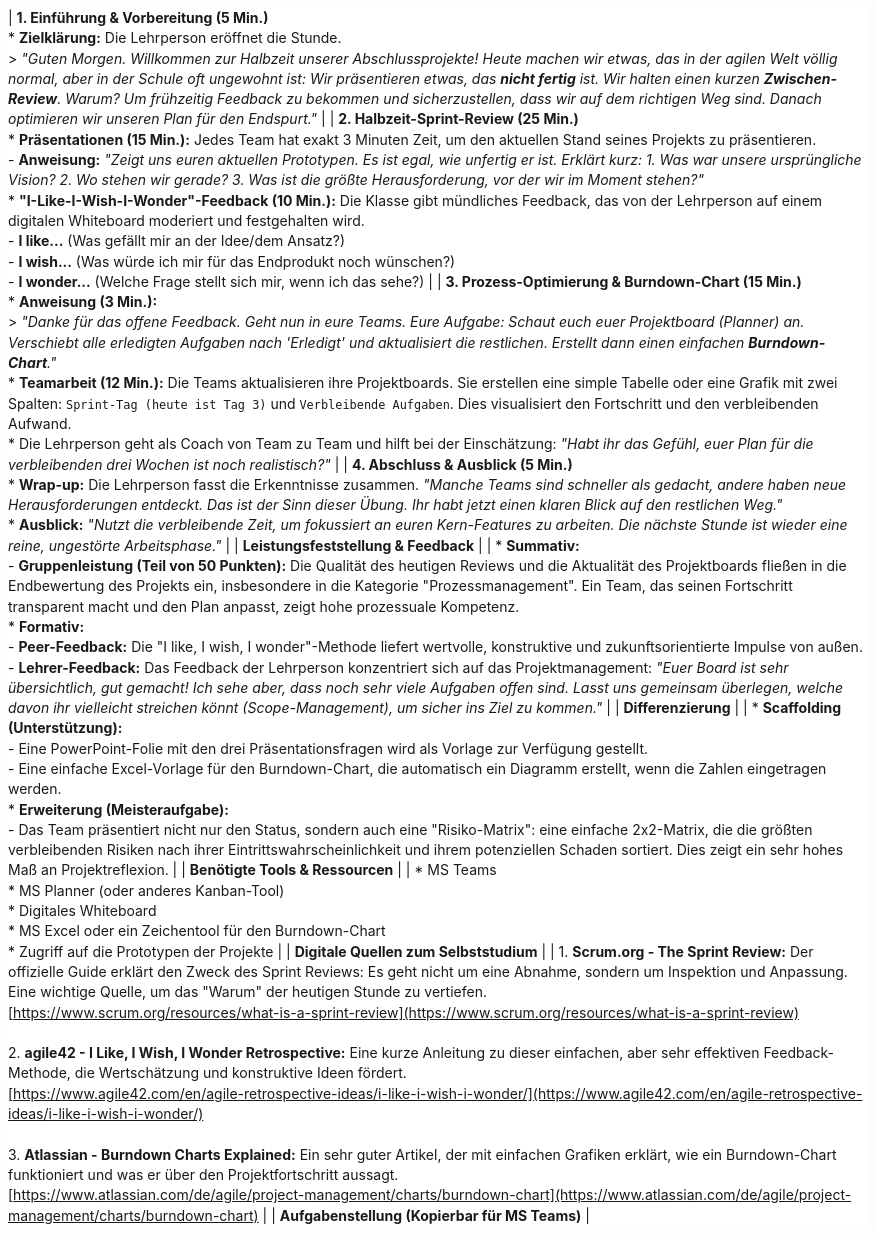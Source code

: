 | **1. Einführung & Vorbereitung (5 Min.)** <br> *   **Zielklärung:** Die Lehrperson eröffnet die Stunde. <br>> *"Guten Morgen. Willkommen zur Halbzeit unserer Abschlussprojekte! Heute machen wir etwas, das in der agilen Welt völlig normal, aber in der Schule oft ungewohnt ist: Wir präsentieren etwas, das **nicht fertig** ist. Wir halten einen kurzen **Zwischen-Review**. Warum? Um frühzeitig Feedback zu bekommen und sicherzustellen, dass wir auf dem richtigen Weg sind. Danach optimieren wir unseren Plan für den Endspurt."* |
| **2. Halbzeit-Sprint-Review (25 Min.)** <br> *   **Präsentationen (15 Min.):** Jedes Team hat exakt 3 Minuten Zeit, um den aktuellen Stand seines Projekts zu präsentieren. <br> - **Anweisung:** *"Zeigt uns euren aktuellen Prototypen. Es ist egal, wie unfertig er ist. Erklärt kurz: 1. Was war unsere ursprüngliche Vision? 2. Wo stehen wir gerade? 3. Was ist die größte Herausforderung, vor der wir im Moment stehen?"* <br> *   **"I-Like-I-Wish-I-Wonder"-Feedback (10 Min.):** Die Klasse gibt mündliches Feedback, das von der Lehrperson auf einem digitalen Whiteboard moderiert und festgehalten wird. <br>   - **I like...** (Was gefällt mir an der Idee/dem Ansatz?) <br>   - **I wish...** (Was würde ich mir für das Endprodukt noch wünschen?) <br>   - **I wonder...** (Welche Frage stellt sich mir, wenn ich das sehe?) |
| **3. Prozess-Optimierung & Burndown-Chart (15 Min.)** <br> *   **Anweisung (3 Min.):** <br>> *"Danke für das offene Feedback. Geht nun in eure Teams. Eure Aufgabe: Schaut euch euer Projektboard (Planner) an. Verschiebt alle erledigten Aufgaben nach 'Erledigt' und aktualisiert die restlichen. Erstellt dann einen einfachen **Burndown-Chart**."* <br> *   **Teamarbeit (12 Min.):** Die Teams aktualisieren ihre Projektboards. Sie erstellen eine simple Tabelle oder eine Grafik mit zwei Spalten: `Sprint-Tag (heute ist Tag 3)` und `Verbleibende Aufgaben`. Dies visualisiert den Fortschritt und den verbleibenden Aufwand. <br> *   Die Lehrperson geht als Coach von Team zu Team und hilft bei der Einschätzung: *"Habt ihr das Gefühl, euer Plan für die verbleibenden drei Wochen ist noch realistisch?"* |
| **4. Abschluss & Ausblick (5 Min.)** <br> *   **Wrap-up:** Die Lehrperson fasst die Erkenntnisse zusammen. *"Manche Teams sind schneller als gedacht, andere haben neue Herausforderungen entdeckt. Das ist der Sinn dieser Übung. Ihr habt jetzt einen klaren Blick auf den restlichen Weg."* <br> *   **Ausblick:** *"Nutzt die verbleibende Zeit, um fokussiert an euren Kern-Features zu arbeiten. Die nächste Stunde ist wieder eine reine, ungestörte Arbeitsphase."* |
| **Leistungsfeststellung & Feedback** |
| *   **Summativ:** <br> - **Gruppenleistung (Teil von 50 Punkten):** Die Qualität des heutigen Reviews und die Aktualität des Projektboards fließen in die Endbewertung des Projekts ein, insbesondere in die Kategorie "Prozessmanagement". Ein Team, das seinen Fortschritt transparent macht und den Plan anpasst, zeigt hohe prozessuale Kompetenz. <br> *   **Formativ:** <br> - **Peer-Feedback:** Die "I like, I wish, I wonder"-Methode liefert wertvolle, konstruktive und zukunftsorientierte Impulse von außen. <br> - **Lehrer-Feedback:** Das Feedback der Lehrperson konzentriert sich auf das Projektmanagement: *"Euer Board ist sehr übersichtlich, gut gemacht! Ich sehe aber, dass noch sehr viele Aufgaben offen sind. Lasst uns gemeinsam überlegen, welche davon ihr vielleicht streichen könnt (Scope-Management), um sicher ins Ziel zu kommen."* |
| **Differenzierung** |
| *   **Scaffolding (Unterstützung):** <br> - Eine PowerPoint-Folie mit den drei Präsentationsfragen wird als Vorlage zur Verfügung gestellt. <br> - Eine einfache Excel-Vorlage für den Burndown-Chart, die automatisch ein Diagramm erstellt, wenn die Zahlen eingetragen werden. <br> *   **Erweiterung (Meisteraufgabe):** <br> - Das Team präsentiert nicht nur den Status, sondern auch eine "Risiko-Matrix": eine einfache 2x2-Matrix, die die größten verbleibenden Risiken nach ihrer Eintrittswahrscheinlichkeit und ihrem potenziellen Schaden sortiert. Dies zeigt ein sehr hohes Maß an Projektreflexion. |
| **Benötigte Tools & Ressourcen** |
| *   MS Teams <br> *   MS Planner (oder anderes Kanban-Tool) <br> *   Digitales Whiteboard <br> *   MS Excel oder ein Zeichentool für den Burndown-Chart <br> *   Zugriff auf die Prototypen der Projekte |
| **Digitale Quellen zum Selbststudium** |
| 1. **Scrum.org - The Sprint Review:** Der offizielle Guide erklärt den Zweck des Sprint Reviews: Es geht nicht um eine Abnahme, sondern um Inspektion und Anpassung. Eine wichtige Quelle, um das "Warum" der heutigen Stunde zu vertiefen. <br>[https://www.scrum.org/resources/what-is-a-sprint-review](https://www.scrum.org/resources/what-is-a-sprint-review) <br><br> 2. **agile42 - I Like, I Wish, I Wonder Retrospective:** Eine kurze Anleitung zu dieser einfachen, aber sehr effektiven Feedback-Methode, die Wertschätzung und konstruktive Ideen fördert. <br>[https://www.agile42.com/en/agile-retrospective-ideas/i-like-i-wish-i-wonder/](https://www.agile42.com/en/agile-retrospective-ideas/i-like-i-wish-i-wonder/) <br><br> 3. **Atlassian - Burndown Charts Explained:** Ein sehr guter Artikel, der mit einfachen Grafiken erklärt, wie ein Burndown-Chart funktioniert und was er über den Projektfortschritt aussagt. <br>[https://www.atlassian.com/de/agile/project-management/charts/burndown-chart](https://www.atlassian.com/de/agile/project-management/charts/burndown-chart) |
| **Aufgabenstellung (Kopierbar für MS Teams)** |
